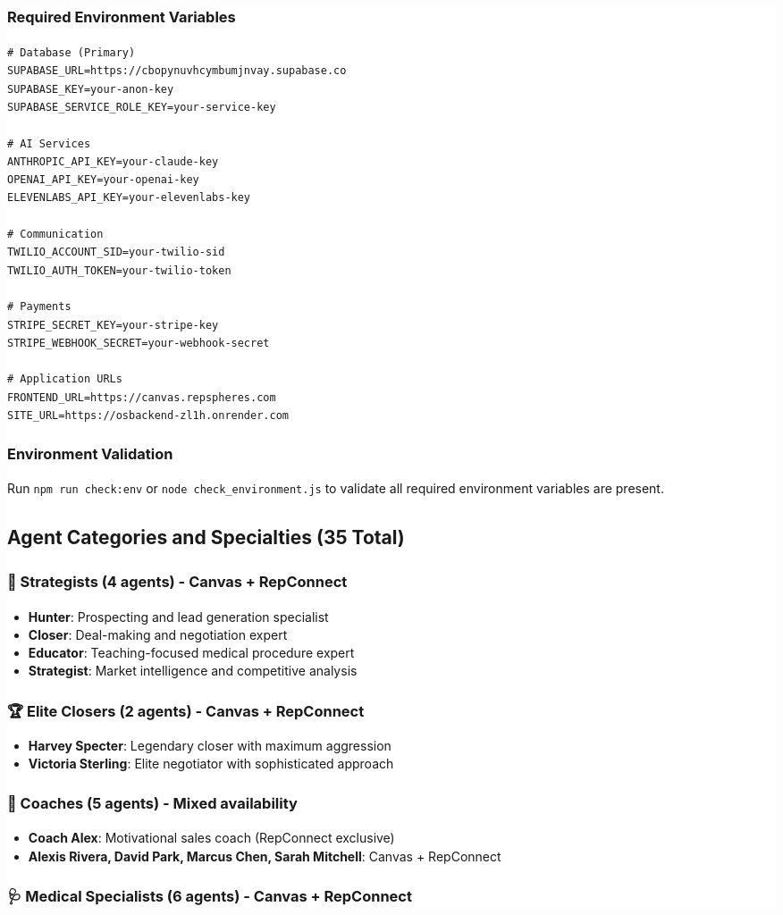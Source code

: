 ### Required Environment Variables

```env
# Database (Primary)
SUPABASE_URL=https://cbopynuvhcymbumjnvay.supabase.co
SUPABASE_KEY=your-anon-key
SUPABASE_SERVICE_ROLE_KEY=your-service-key

# AI Services
ANTHROPIC_API_KEY=your-claude-key
OPENAI_API_KEY=your-openai-key
ELEVENLABS_API_KEY=your-elevenlabs-key

# Communication
TWILIO_ACCOUNT_SID=your-twilio-sid
TWILIO_AUTH_TOKEN=your-twilio-token

# Payments
STRIPE_SECRET_KEY=your-stripe-key
STRIPE_WEBHOOK_SECRET=your-webhook-secret

# Application URLs
FRONTEND_URL=https://canvas.repspheres.com
SITE_URL=https://osbackend-zl1h.onrender.com
```

### Environment Validation

Run `npm run check:env` or `node check_environment.js` to validate all required environment variables are present.

## Agent Categories and Specialties (35 Total)

### 🧠 Strategists (4 agents) - Canvas + RepConnect

- **Hunter**: Prospecting and lead generation specialist
- **Closer**: Deal-making and negotiation expert
- **Educator**: Teaching-focused medical procedure expert
- **Strategist**: Market intelligence and competitive analysis

### 🏆 Elite Closers (2 agents) - Canvas + RepConnect

- **Harvey Specter**: Legendary closer with maximum aggression
- **Victoria Sterling**: Elite negotiator with sophisticated approach

### 👥 Coaches (5 agents) - Mixed availability

- **Coach Alex**: Motivational sales coach (RepConnect exclusive)
- **Alexis Rivera, David Park, Marcus Chen, Sarah Mitchell**: Canvas + RepConnect

### 🩺 Medical Specialists (6 agents) - Canvas + RepConnect
